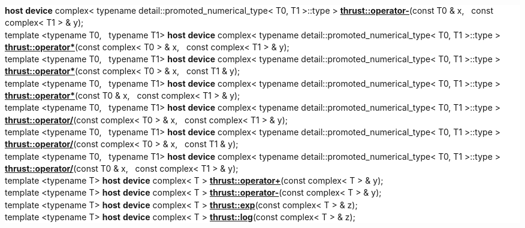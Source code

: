 <span>__host__ __device__ complex< typename detail::promoted_numerical_type< T0, T1 >::type > </span><span><b><a href="{{ site.baseurl }}/api/groups/group__complex__numbers.html#function-operator-">thrust::operator-</a></b>(const T0 & x,</span>
<span>&nbsp;&nbsp;const complex< T1 > & y);</span>
<br>
<span>template &lt;typename T0,</span>
<span>&nbsp;&nbsp;typename T1&gt;</span>
<span>__host__ __device__ complex< typename detail::promoted_numerical_type< T0, T1 >::type > </span><span><b><a href="{{ site.baseurl }}/api/groups/group__complex__numbers.html#function-operator*">thrust::operator&#42;</a></b>(const complex< T0 > & x,</span>
<span>&nbsp;&nbsp;const complex< T1 > & y);</span>
<br>
<span>template &lt;typename T0,</span>
<span>&nbsp;&nbsp;typename T1&gt;</span>
<span>__host__ __device__ complex< typename detail::promoted_numerical_type< T0, T1 >::type > </span><span><b><a href="{{ site.baseurl }}/api/groups/group__complex__numbers.html#function-operator*">thrust::operator&#42;</a></b>(const complex< T0 > & x,</span>
<span>&nbsp;&nbsp;const T1 & y);</span>
<br>
<span>template &lt;typename T0,</span>
<span>&nbsp;&nbsp;typename T1&gt;</span>
<span>__host__ __device__ complex< typename detail::promoted_numerical_type< T0, T1 >::type > </span><span><b><a href="{{ site.baseurl }}/api/groups/group__complex__numbers.html#function-operator*">thrust::operator&#42;</a></b>(const T0 & x,</span>
<span>&nbsp;&nbsp;const complex< T1 > & y);</span>
<br>
<span>template &lt;typename T0,</span>
<span>&nbsp;&nbsp;typename T1&gt;</span>
<span>__host__ __device__ complex< typename detail::promoted_numerical_type< T0, T1 >::type > </span><span><b><a href="{{ site.baseurl }}/api/groups/group__complex__numbers.html#function-operator/">thrust::operator/</a></b>(const complex< T0 > & x,</span>
<span>&nbsp;&nbsp;const complex< T1 > & y);</span>
<br>
<span>template &lt;typename T0,</span>
<span>&nbsp;&nbsp;typename T1&gt;</span>
<span>__host__ __device__ complex< typename detail::promoted_numerical_type< T0, T1 >::type > </span><span><b><a href="{{ site.baseurl }}/api/groups/group__complex__numbers.html#function-operator/">thrust::operator/</a></b>(const complex< T0 > & x,</span>
<span>&nbsp;&nbsp;const T1 & y);</span>
<br>
<span>template &lt;typename T0,</span>
<span>&nbsp;&nbsp;typename T1&gt;</span>
<span>__host__ __device__ complex< typename detail::promoted_numerical_type< T0, T1 >::type > </span><span><b><a href="{{ site.baseurl }}/api/groups/group__complex__numbers.html#function-operator/">thrust::operator/</a></b>(const T0 & x,</span>
<span>&nbsp;&nbsp;const complex< T1 > & y);</span>
<br>
<span>template &lt;typename T&gt;</span>
<span>__host__ __device__ complex< T > </span><span><b><a href="{{ site.baseurl }}/api/groups/group__complex__numbers.html#function-operator+">thrust::operator+</a></b>(const complex< T > & y);</span>
<br>
<span>template &lt;typename T&gt;</span>
<span>__host__ __device__ complex< T > </span><span><b><a href="{{ site.baseurl }}/api/groups/group__complex__numbers.html#function-operator-">thrust::operator-</a></b>(const complex< T > & y);</span>
<br>
<span>template &lt;typename T&gt;</span>
<span>__host__ __device__ complex< T > </span><span><b><a href="{{ site.baseurl }}/api/groups/group__complex__numbers.html#function-exp">thrust::exp</a></b>(const complex< T > & z);</span>
<br>
<span>template &lt;typename T&gt;</span>
<span>__host__ __device__ complex< T > </span><span><b><a href="{{ site.baseurl }}/api/groups/group__complex__numbers.html#function-log">thrust::log</a></b>(const complex< T > & z);</span>
